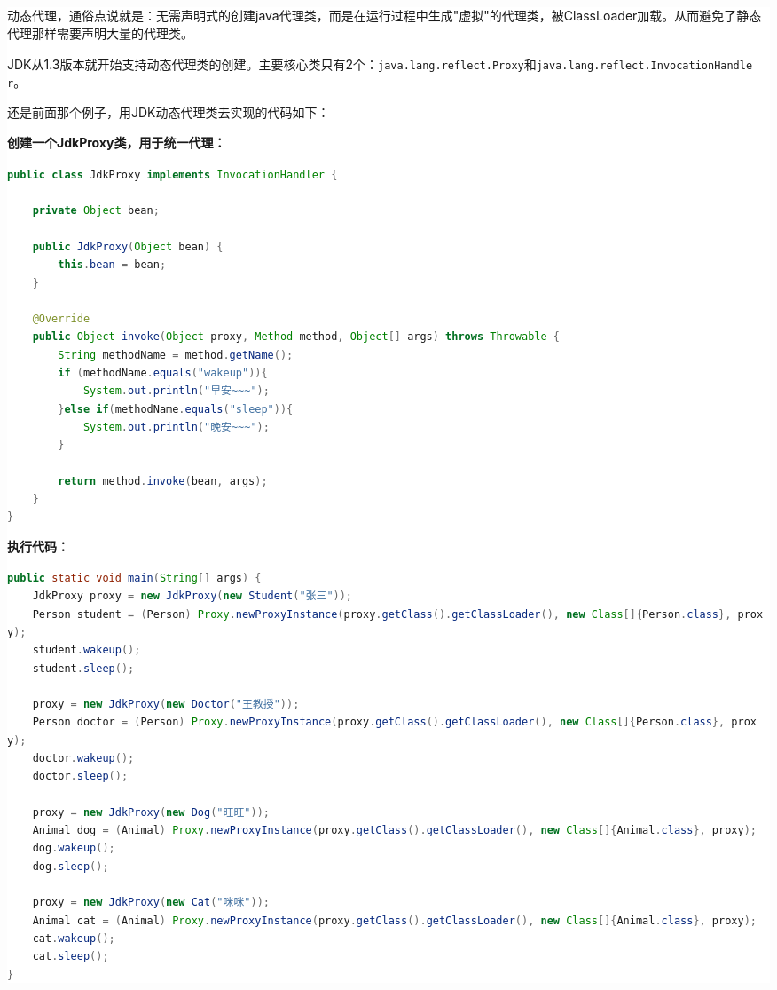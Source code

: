 动态代理，通俗点说就是：无需声明式的创建java代理类，而是在运行过程中生成"虚拟"的代理类，被ClassLoader加载。从而避免了静态代理那样需要声明大量的代理类。

JDK从1.3版本就开始支持动态代理类的创建。主要核心类只有2个：`java.lang.reflect.Proxy`和`java.lang.reflect.InvocationHandler`。

还是前面那个例子，用JDK动态代理类去实现的代码如下：

**创建一个JdkProxy类，用于统一代理：**

```java
public class JdkProxy implements InvocationHandler {

    private Object bean;

    public JdkProxy(Object bean) {
        this.bean = bean;
    }

    @Override
    public Object invoke(Object proxy, Method method, Object[] args) throws Throwable {
        String methodName = method.getName();
        if (methodName.equals("wakeup")){
            System.out.println("早安~~~");
        }else if(methodName.equals("sleep")){
            System.out.println("晚安~~~");
        }

        return method.invoke(bean, args);
    }
}
```

**执行代码：**

```java
public static void main(String[] args) {
    JdkProxy proxy = new JdkProxy(new Student("张三"));
    Person student = (Person) Proxy.newProxyInstance(proxy.getClass().getClassLoader(), new Class[]{Person.class}, proxy);
    student.wakeup();
    student.sleep();

    proxy = new JdkProxy(new Doctor("王教授"));
    Person doctor = (Person) Proxy.newProxyInstance(proxy.getClass().getClassLoader(), new Class[]{Person.class}, proxy);
    doctor.wakeup();
    doctor.sleep();

    proxy = new JdkProxy(new Dog("旺旺"));
    Animal dog = (Animal) Proxy.newProxyInstance(proxy.getClass().getClassLoader(), new Class[]{Animal.class}, proxy);
    dog.wakeup();
    dog.sleep();

    proxy = new JdkProxy(new Cat("咪咪"));
    Animal cat = (Animal) Proxy.newProxyInstance(proxy.getClass().getClassLoader(), new Class[]{Animal.class}, proxy);
    cat.wakeup();
    cat.sleep();
}
```
